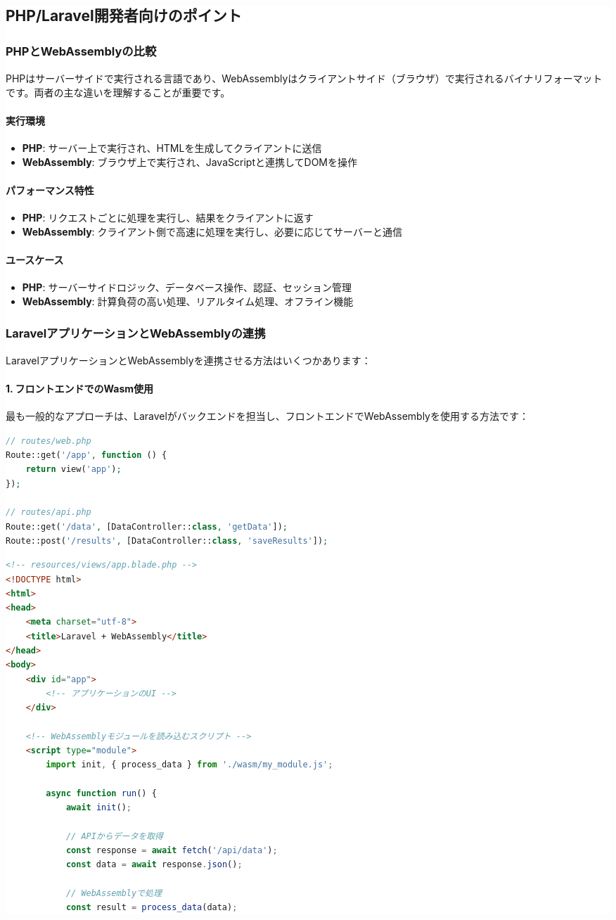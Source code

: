 ## PHP/Laravel開発者向けのポイント

### PHPとWebAssemblyの比較

PHPはサーバーサイドで実行される言語であり、WebAssemblyはクライアントサイド（ブラウザ）で実行されるバイナリフォーマットです。両者の主な違いを理解することが重要です。

#### 実行環境

- **PHP**: サーバー上で実行され、HTMLを生成してクライアントに送信
- **WebAssembly**: ブラウザ上で実行され、JavaScriptと連携してDOMを操作

#### パフォーマンス特性

- **PHP**: リクエストごとに処理を実行し、結果をクライアントに返す
- **WebAssembly**: クライアント側で高速に処理を実行し、必要に応じてサーバーと通信

#### ユースケース

- **PHP**: サーバーサイドロジック、データベース操作、認証、セッション管理
- **WebAssembly**: 計算負荷の高い処理、リアルタイム処理、オフライン機能

### LaravelアプリケーションとWebAssemblyの連携

LaravelアプリケーションとWebAssemblyを連携させる方法はいくつかあります：

#### 1. フロントエンドでのWasm使用

最も一般的なアプローチは、Laravelがバックエンドを担当し、フロントエンドでWebAssemblyを使用する方法です：

```php
// routes/web.php
Route::get('/app', function () {
    return view('app');
});

// routes/api.php
Route::get('/data', [DataController::class, 'getData']);
Route::post('/results', [DataController::class, 'saveResults']);
```

```html
<!-- resources/views/app.blade.php -->
<!DOCTYPE html>
<html>
<head>
    <meta charset="utf-8">
    <title>Laravel + WebAssembly</title>
</head>
<body>
    <div id="app">
        <!-- アプリケーションのUI -->
    </div>
    
    <!-- WebAssemblyモジュールを読み込むスクリプト -->
    <script type="module">
        import init, { process_data } from './wasm/my_module.js';
        
        async function run() {
            await init();
            
            // APIからデータを取得
            const response = await fetch('/api/data');
            const data = await response.json();
            
            // WebAssemblyで処理
            const result = process_data(data);
```